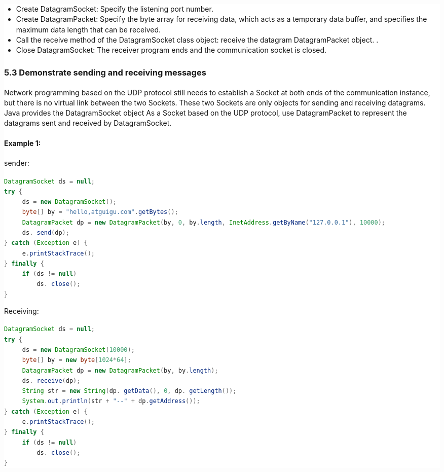 * Create DatagramSocket: Specify the listening port number.
* Create DatagramPacket: Specify the byte array for receiving data, which acts as a temporary data buffer, and specifies the maximum data length that can be received.
* Call the receive method of the DatagramSocket class object: receive the datagram DatagramPacket object. .
* Close DatagramSocket: The receiver program ends and the communication socket is closed.

### 5.3 Demonstrate sending and receiving messages

Network programming based on the UDP protocol still needs to establish a Socket at both ends of the communication instance, but there is no virtual link between the two Sockets. These two Sockets are only objects for sending and receiving datagrams. Java provides the DatagramSocket object As a Socket based on the UDP protocol, use DatagramPacket to represent the datagrams sent and received by DatagramSocket.

#### Example 1:

sender:

```java
DatagramSocket ds = null;
try {
     ds = new DatagramSocket();
     byte[] by = "hello,atguigu.com".getBytes();
     DatagramPacket dp = new DatagramPacket(by, 0, by.length, InetAddress.getByName("127.0.0.1"), 10000);
     ds. send(dp);
} catch (Exception e) {
     e.printStackTrace();
} finally {
     if (ds != null)
         ds. close();
}

```

Receiving:

```java
DatagramSocket ds = null;
try {
     ds = new DatagramSocket(10000);
     byte[] by = new byte[1024*64];
     DatagramPacket dp = new DatagramPacket(by, by.length);
     ds. receive(dp);
     String str = new String(dp. getData(), 0, dp. getLength());
     System.out.println(str + "--" + dp.getAddress());
} catch (Exception e) {
     e.printStackTrace();
} finally {
     if (ds != null)
         ds. close();
}

```
